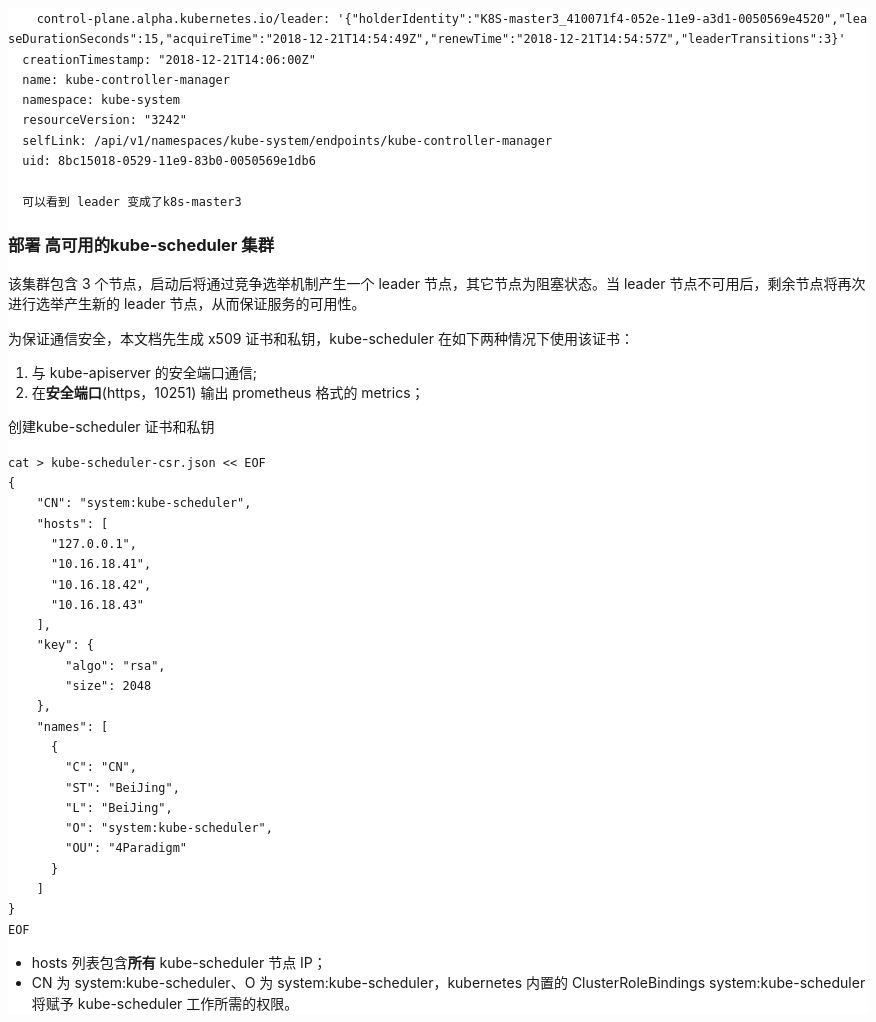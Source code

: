 ```
    control-plane.alpha.kubernetes.io/leader: '{"holderIdentity":"K8S-master3_410071f4-052e-11e9-a3d1-0050569e4520","leaseDurationSeconds":15,"acquireTime":"2018-12-21T14:54:49Z","renewTime":"2018-12-21T14:54:57Z","leaderTransitions":3}'
  creationTimestamp: "2018-12-21T14:06:00Z"
  name: kube-controller-manager
  namespace: kube-system
  resourceVersion: "3242"
  selfLink: /api/v1/namespaces/kube-system/endpoints/kube-controller-manager
  uid: 8bc15018-0529-11e9-83b0-0050569e1db6
  
  可以看到 leader 变成了k8s-master3
```

### 部署 高可用的kube-scheduler 集群

该集群包含 3 个节点，启动后将通过竞争选举机制产生一个 leader 节点，其它节点为阻塞状态。当 leader 节点不可用后，剩余节点将再次进行选举产生新的 leader 节点，从而保证服务的可用性。

为保证通信安全，本文档先生成 x509 证书和私钥，kube-scheduler 在如下两种情况下使用该证书：

1. 与 kube-apiserver 的安全端口通信;
2. 在**安全端口**(https，10251) 输出 prometheus 格式的 metrics；

创建kube-scheduler 证书和私钥

```
cat > kube-scheduler-csr.json << EOF
{
    "CN": "system:kube-scheduler",
    "hosts": [
      "127.0.0.1",
      "10.16.18.41",
      "10.16.18.42",
      "10.16.18.43"
    ],
    "key": {
        "algo": "rsa",
        "size": 2048
    },
    "names": [
      {
        "C": "CN",
        "ST": "BeiJing",
        "L": "BeiJing",
        "O": "system:kube-scheduler",
        "OU": "4Paradigm"
      }
    ]
}
EOF
```

- hosts 列表包含**所有** kube-scheduler 节点 IP；
- CN 为 system:kube-scheduler、O 为 system:kube-scheduler，kubernetes 内置的 ClusterRoleBindings system:kube-scheduler 将赋予 kube-scheduler 工作所需的权限。
